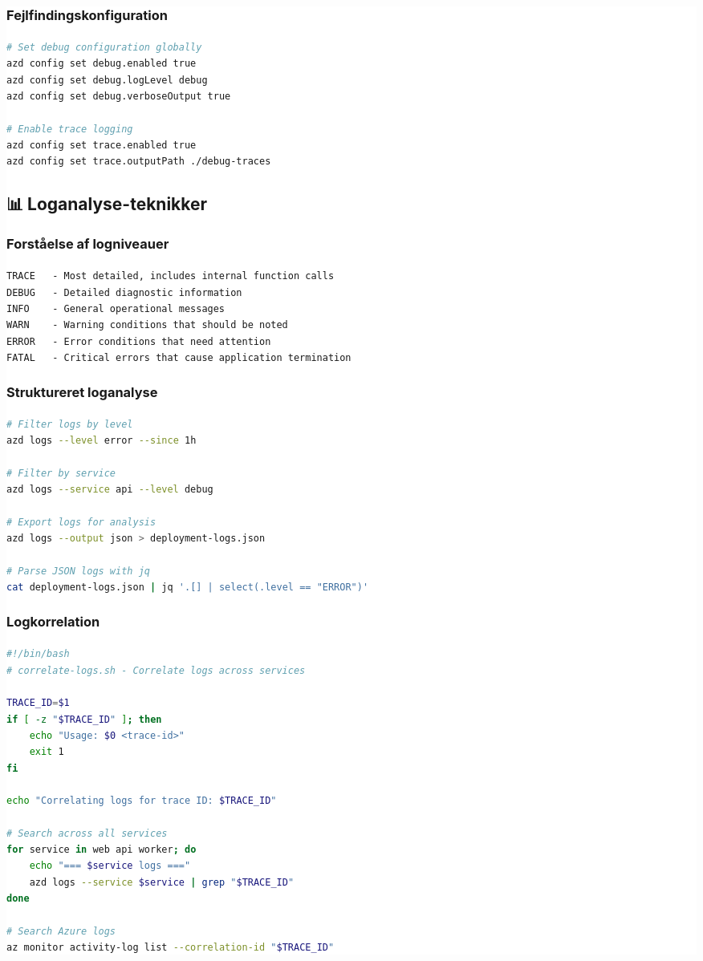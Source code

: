 ### Fejlfindingskonfiguration
```bash
# Set debug configuration globally
azd config set debug.enabled true
azd config set debug.logLevel debug
azd config set debug.verboseOutput true

# Enable trace logging
azd config set trace.enabled true
azd config set trace.outputPath ./debug-traces
```

## 📊 Loganalyse-teknikker

### Forståelse af logniveauer
```
TRACE   - Most detailed, includes internal function calls
DEBUG   - Detailed diagnostic information
INFO    - General operational messages
WARN    - Warning conditions that should be noted
ERROR   - Error conditions that need attention
FATAL   - Critical errors that cause application termination
```

### Struktureret loganalyse
```bash
# Filter logs by level
azd logs --level error --since 1h

# Filter by service
azd logs --service api --level debug

# Export logs for analysis
azd logs --output json > deployment-logs.json

# Parse JSON logs with jq
cat deployment-logs.json | jq '.[] | select(.level == "ERROR")'
```

### Logkorrelation
```bash
#!/bin/bash
# correlate-logs.sh - Correlate logs across services

TRACE_ID=$1
if [ -z "$TRACE_ID" ]; then
    echo "Usage: $0 <trace-id>"
    exit 1
fi

echo "Correlating logs for trace ID: $TRACE_ID"

# Search across all services
for service in web api worker; do
    echo "=== $service logs ==="
    azd logs --service $service | grep "$TRACE_ID"
done

# Search Azure logs
az monitor activity-log list --correlation-id "$TRACE_ID"
```

